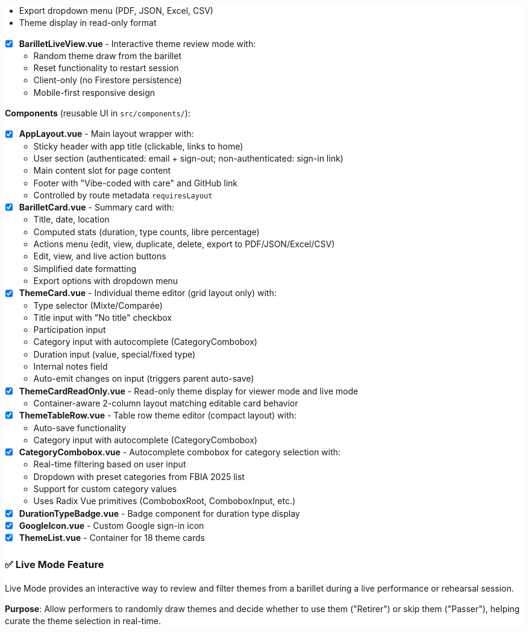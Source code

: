   - Export dropdown menu (PDF, JSON, Excel, CSV)
  - Theme display in read-only format
- [x] **BarilletLiveView.vue** - Interactive theme review mode with:
  - Random theme draw from the barillet
  - Reset functionality to restart session
  - Client-only (no Firestore persistence)
  - Mobile-first responsive design

**Components** (reusable UI in `src/components/`):

- [x] **AppLayout.vue** - Main layout wrapper with:
  - Sticky header with app title (clickable, links to home)
  - User section (authenticated: email + sign-out; non-authenticated: sign-in link)
  - Main content slot for page content
  - Footer with "Vibe-coded with care" and GitHub link
  - Controlled by route metadata `requiresLayout`
- [x] **BarilletCard.vue** - Summary card with:
  - Title, date, location
  - Computed stats (duration, type counts, libre percentage)
  - Actions menu (edit, view, duplicate, delete, export to PDF/JSON/Excel/CSV)
  - Edit, view, and live action buttons
  - Simplified date formatting
  - Export options with dropdown menu
- [x] **ThemeCard.vue** - Individual theme editor (grid layout only) with:
  - Type selector (Mixte/Comparée)
  - Title input with "No title" checkbox
  - Participation input
  - Category input with autocomplete (CategoryCombobox)
  - Duration input (value, special/fixed type)
  - Internal notes field
  - Auto-emit changes on input (triggers parent auto-save)
- [x] **ThemeCardReadOnly.vue** - Read-only theme display for viewer mode and live mode
  - Container-aware 2-column layout matching editable card behavior
- [x] **ThemeTableRow.vue** - Table row theme editor (compact layout) with:
  - Auto-save functionality
  - Category input with autocomplete (CategoryCombobox)
- [x] **CategoryCombobox.vue** - Autocomplete combobox for category selection with:
  - Real-time filtering based on user input
  - Dropdown with preset categories from FBIA 2025 list
  - Support for custom category values
  - Uses Radix Vue primitives (ComboboxRoot, ComboboxInput, etc.)
- [x] **DurationTypeBadge.vue** - Badge component for duration type display
- [x] **GoogleIcon.vue** - Custom Google sign-in icon
- [x] **ThemeList.vue** - Container for 18 theme cards

### ✅ Live Mode Feature

Live Mode provides an interactive way to review and filter themes from a barillet during a live performance or rehearsal session.

**Purpose**: Allow performers to randomly draw themes and decide whether to use them ("Retirer") or skip them ("Passer"), helping curate the theme selection in real-time.
